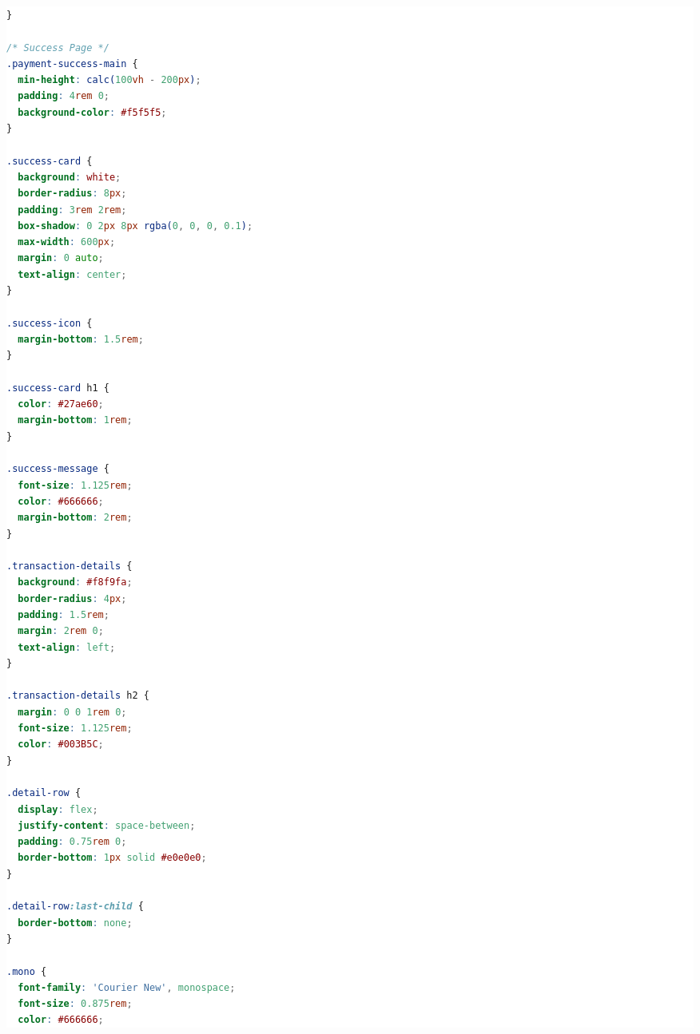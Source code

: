 ```css
}

/* Success Page */
.payment-success-main {
  min-height: calc(100vh - 200px);
  padding: 4rem 0;
  background-color: #f5f5f5;
}

.success-card {
  background: white;
  border-radius: 8px;
  padding: 3rem 2rem;
  box-shadow: 0 2px 8px rgba(0, 0, 0, 0.1);
  max-width: 600px;
  margin: 0 auto;
  text-align: center;
}

.success-icon {
  margin-bottom: 1.5rem;
}

.success-card h1 {
  color: #27ae60;
  margin-bottom: 1rem;
}

.success-message {
  font-size: 1.125rem;
  color: #666666;
  margin-bottom: 2rem;
}

.transaction-details {
  background: #f8f9fa;
  border-radius: 4px;
  padding: 1.5rem;
  margin: 2rem 0;
  text-align: left;
}

.transaction-details h2 {
  margin: 0 0 1rem 0;
  font-size: 1.125rem;
  color: #003B5C;
}

.detail-row {
  display: flex;
  justify-content: space-between;
  padding: 0.75rem 0;
  border-bottom: 1px solid #e0e0e0;
}

.detail-row:last-child {
  border-bottom: none;
}

.mono {
  font-family: 'Courier New', monospace;
  font-size: 0.875rem;
  color: #666666;
```